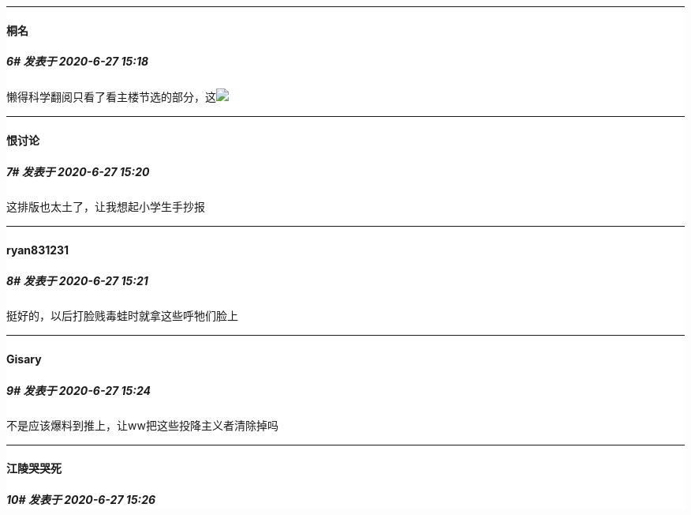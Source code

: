 


*****

####  桐名  
##### 6#       发表于 2020-6-27 15:18




懒得科学翻阅只看了看主楼节选的部分，这<img src="https://static.saraba1st.com/image/smiley/face2017/018.png" referrerpolicy="no-referrer">







*****

####  恨讨论  
##### 7#       发表于 2020-6-27 15:20




这排版也太土了，让我想起小学生手抄报







*****

####  ryan831231  
##### 8#       发表于 2020-6-27 15:21




挺好的，以后打脸贱毒蛙时就拿这些呼牠们脸上







*****

####  Gisary  
##### 9#       发表于 2020-6-27 15:24




不是应该爆料到推上，让ww把这些投降主义者清除掉吗







*****

####  江陵哭哭死  
##### 10#       发表于 2020-6-27 15:26
